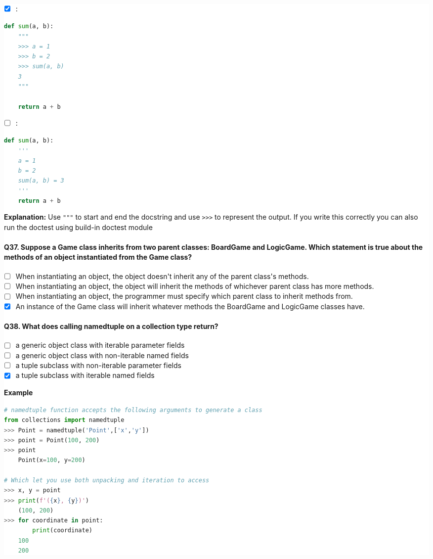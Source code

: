 - [x] :

```python
def sum(a, b):
    """
    >>> a = 1
    >>> b = 2
    >>> sum(a, b)
    3
    """

    return a + b
```

- [ ] :

```python
def sum(a, b):
    '''
    a = 1
    b = 2
    sum(a, b) = 3
    '''
    return a + b
```

**Explanation:** Use `"""` to start and end the docstring and use `>>>` to represent the output. If you write this correctly you can also run the doctest using build-in doctest module

#### Q37. Suppose a Game class inherits from two parent classes: BoardGame and LogicGame. Which statement is true about the methods of an object instantiated from the Game class?

- [ ] When instantiating an object, the object doesn't inherit any of the parent class's methods.
- [ ] When instantiating an object, the object will inherit the methods of whichever parent class has more methods.
- [ ] When instantiating an object, the programmer must specify which parent class to inherit methods from.
- [x] An instance of the Game class will inherit whatever methods the BoardGame and LogicGame classes have.

#### Q38. What does calling namedtuple on a collection type return?

- [ ] a generic object class with iterable parameter fields
- [ ] a generic object class with non-iterable named fields
- [ ] a tuple subclass with non-iterable parameter fields
- [x] a tuple subclass with iterable named fields

**Example**

```python
# namedtuple function accepts the following arguments to generate a class
from collections import namedtuple
>>> Point = namedtuple('Point',['x','y'])
>>> point = Point(100, 200)
>>> point
    Point(x=100, y=200)

# Which let you use both unpacking and iteration to access
>>> x, y = point
>>> print(f'({x}, {y})')
    (100, 200)
>>> for coordinate in point:
        print(coordinate)
    100
    200
```
